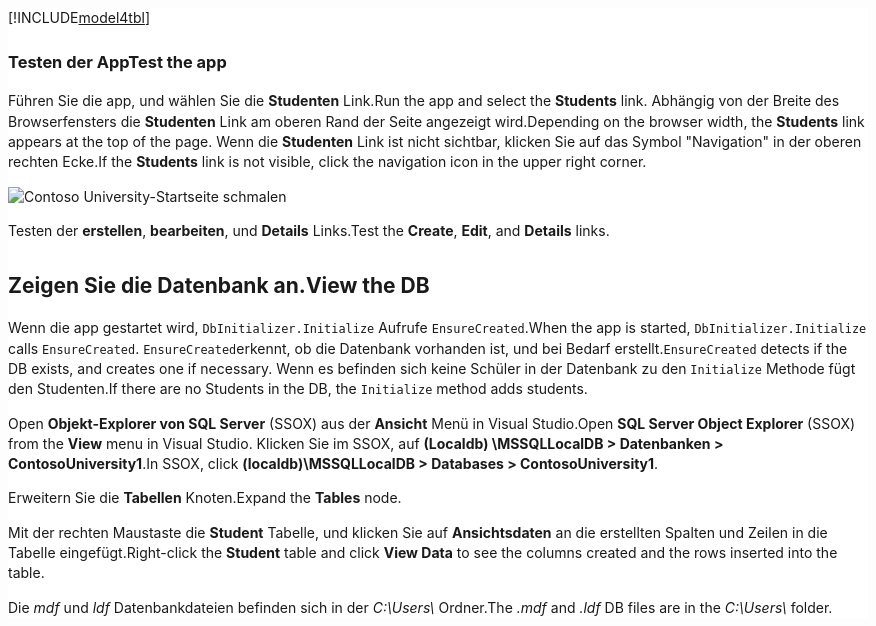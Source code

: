 [!INCLUDE[model4tbl](../../includes/RP/model4tbl.md)]

 <a name="test"></a>
### <a name="test-the-app"></a><span data-ttu-id="9d7ad-277">Testen der App</span><span class="sxs-lookup"><span data-stu-id="9d7ad-277">Test the app</span></span>

<span data-ttu-id="9d7ad-278">Führen Sie die app, und wählen Sie die **Studenten** Link.</span><span class="sxs-lookup"><span data-stu-id="9d7ad-278">Run the app and select the **Students** link.</span></span> <span data-ttu-id="9d7ad-279">Abhängig von der Breite des Browserfensters die **Studenten** Link am oberen Rand der Seite angezeigt wird.</span><span class="sxs-lookup"><span data-stu-id="9d7ad-279">Depending on the browser width, the **Students** link appears at the top of the page.</span></span> <span data-ttu-id="9d7ad-280">Wenn die **Studenten** Link ist nicht sichtbar, klicken Sie auf das Symbol "Navigation" in der oberen rechten Ecke.</span><span class="sxs-lookup"><span data-stu-id="9d7ad-280">If the **Students** link is not visible, click the navigation icon in the upper right corner.</span></span>

![Contoso University-Startseite schmalen](intro/_static/home-page-narrow.png)

<span data-ttu-id="9d7ad-282">Testen der **erstellen**, **bearbeiten**, und **Details** Links.</span><span class="sxs-lookup"><span data-stu-id="9d7ad-282">Test the **Create**, **Edit**, and **Details** links.</span></span>

## <a name="view-the-db"></a><span data-ttu-id="9d7ad-283">Zeigen Sie die Datenbank an.</span><span class="sxs-lookup"><span data-stu-id="9d7ad-283">View the DB</span></span>

<span data-ttu-id="9d7ad-284">Wenn die app gestartet wird, `DbInitializer.Initialize` Aufrufe `EnsureCreated`.</span><span class="sxs-lookup"><span data-stu-id="9d7ad-284">When the app is started, `DbInitializer.Initialize` calls `EnsureCreated`.</span></span> <span data-ttu-id="9d7ad-285">`EnsureCreated`erkennt, ob die Datenbank vorhanden ist, und bei Bedarf erstellt.</span><span class="sxs-lookup"><span data-stu-id="9d7ad-285">`EnsureCreated` detects if the DB exists, and creates one if necessary.</span></span> <span data-ttu-id="9d7ad-286">Wenn es befinden sich keine Schüler in der Datenbank zu den `Initialize` Methode fügt den Studenten.</span><span class="sxs-lookup"><span data-stu-id="9d7ad-286">If there are no Students in the DB, the `Initialize` method adds students.</span></span>

<span data-ttu-id="9d7ad-287">Open **Objekt-Explorer von SQL Server** (SSOX) aus der **Ansicht** Menü in Visual Studio.</span><span class="sxs-lookup"><span data-stu-id="9d7ad-287">Open **SQL Server Object Explorer** (SSOX) from the **View** menu in Visual Studio.</span></span>
<span data-ttu-id="9d7ad-288">Klicken Sie im SSOX, auf **(Localdb) \MSSQLLocalDB > Datenbanken > ContosoUniversity1**.</span><span class="sxs-lookup"><span data-stu-id="9d7ad-288">In SSOX, click **(localdb)\MSSQLLocalDB > Databases > ContosoUniversity1**.</span></span>

<span data-ttu-id="9d7ad-289">Erweitern Sie die **Tabellen** Knoten.</span><span class="sxs-lookup"><span data-stu-id="9d7ad-289">Expand the **Tables** node.</span></span>

<span data-ttu-id="9d7ad-290">Mit der rechten Maustaste die **Student** Tabelle, und klicken Sie auf **Ansichtsdaten** an die erstellten Spalten und Zeilen in die Tabelle eingefügt.</span><span class="sxs-lookup"><span data-stu-id="9d7ad-290">Right-click the **Student** table and click **View Data** to see the columns created and the rows inserted into the table.</span></span>

<span data-ttu-id="9d7ad-291">Die *mdf* und *ldf* Datenbankdateien befinden sich in der *C:\Users\\ <yourusername>*  Ordner.</span><span class="sxs-lookup"><span data-stu-id="9d7ad-291">The *.mdf* and *.ldf* DB files are in the *C:\Users\\<yourusername>* folder.</span></span>
